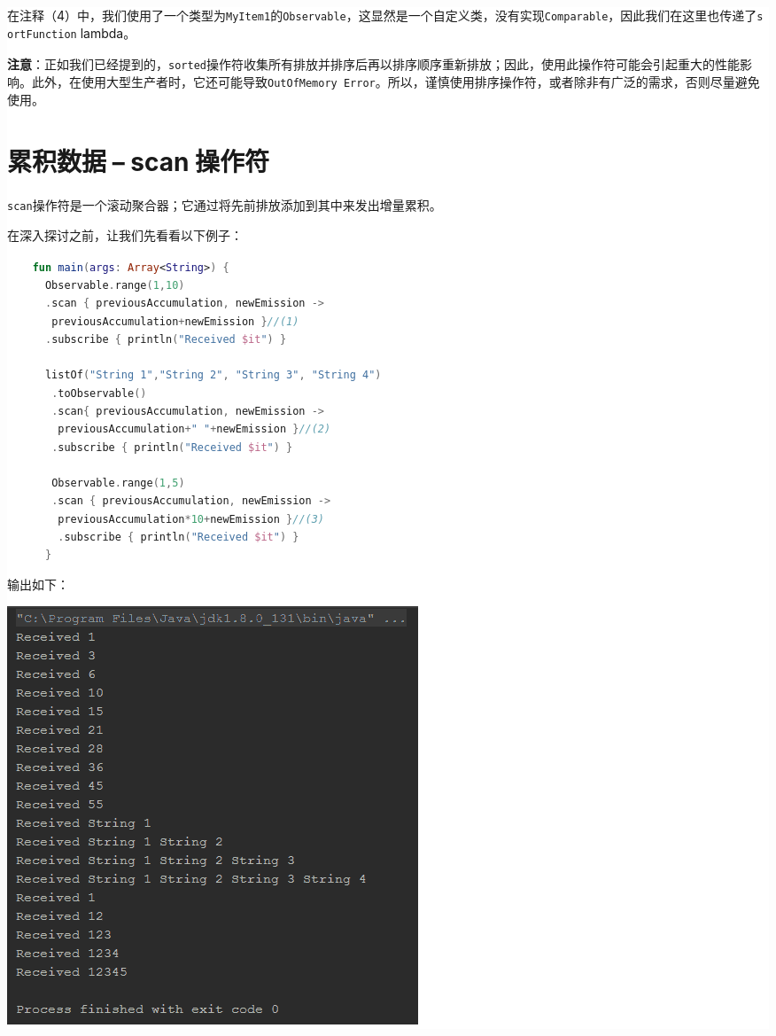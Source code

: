 在注释（4）中，我们使用了一个类型为`MyItem1`的`Observable`，这显然是一个自定义类，没有实现`Comparable`，因此我们在这里也传递了`sortFunction` lambda。

**注意**：正如我们已经提到的，`sorted`操作符收集所有排放并排序后再以排序顺序重新排放；因此，使用此操作符可能会引起重大的性能影响。此外，在使用大型生产者时，它还可能导致`OutOfMemory Error`。所以，谨慎使用排序操作符，或者除非有广泛的需求，否则尽量避免使用。

# 累积数据 – scan 操作符

`scan`操作符是一个滚动聚合器；它通过将先前排放添加到其中来发出增量累积。

在深入探讨之前，让我们先看看以下例子：

```kt
    fun main(args: Array<String>) { 
      Observable.range(1,10) 
      .scan { previousAccumulation, newEmission ->
       previousAccumulation+newEmission }//(1) 
      .subscribe { println("Received $it") } 

      listOf("String 1","String 2", "String 3", "String 4") 
       .toObservable() 
       .scan{ previousAccumulation, newEmission -> 
        previousAccumulation+" "+newEmission }//(2) 
       .subscribe { println("Received $it") } 

       Observable.range(1,5) 
       .scan { previousAccumulation, newEmission -> 
        previousAccumulation*10+newEmission }//(3) 
        .subscribe { println("Received $it") } 
      } 
```

输出如下：

![](img/8acca42d-df8c-4385-884b-078fa75f3df2.png)
